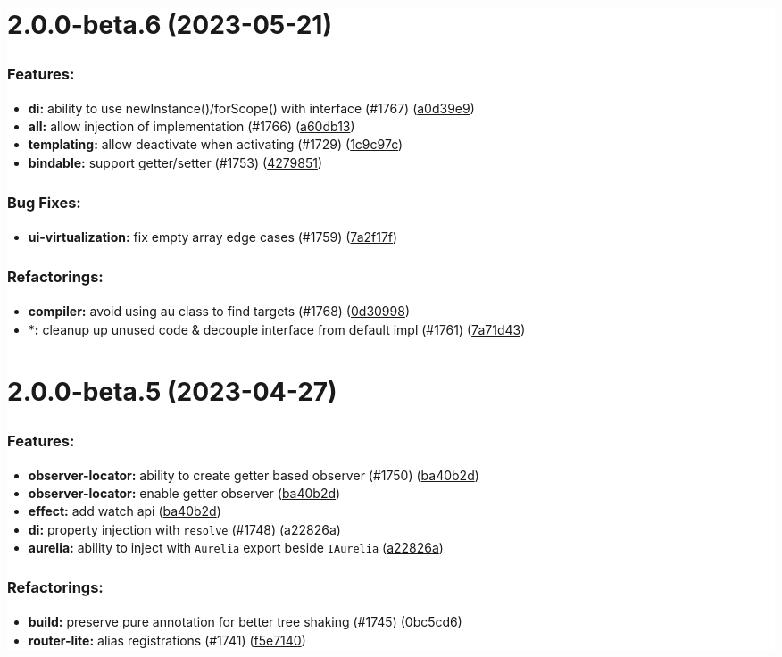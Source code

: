 <a name="2.0.0-beta.6"></a>
# 2.0.0-beta.6 (2023-05-21)

### Features:

* **di:** ability to use newInstance()/forScope() with interface (#1767) ([a0d39e9](https://github.com/aurelia/aurelia/commit/a0d39e9))
* **all:** allow injection of implementation (#1766) ([a60db13](https://github.com/aurelia/aurelia/commit/a60db13))
* **templating:** allow deactivate when activating (#1729) ([1c9c97c](https://github.com/aurelia/aurelia/commit/1c9c97c))
* **bindable:** support getter/setter (#1753) ([4279851](https://github.com/aurelia/aurelia/commit/4279851))


### Bug Fixes:

* **ui-virtualization:** fix empty array edge cases (#1759) ([7a2f17f](https://github.com/aurelia/aurelia/commit/7a2f17f))


### Refactorings:

* **compiler:** avoid using au class to find targets (#1768) ([0d30998](https://github.com/aurelia/aurelia/commit/0d30998))
* ***:** cleanup up unused code & decouple interface from default impl (#1761) ([7a71d43](https://github.com/aurelia/aurelia/commit/7a71d43))

<a name="2.0.0-beta.5"></a>
# 2.0.0-beta.5 (2023-04-27)

### Features:

* **observer-locator:** ability to create getter based observer (#1750) ([ba40b2d](https://github.com/aurelia/aurelia/commit/ba40b2d))
* **observer-locator:** enable getter observer ([ba40b2d](https://github.com/aurelia/aurelia/commit/ba40b2d))
* **effect:** add watch api ([ba40b2d](https://github.com/aurelia/aurelia/commit/ba40b2d))
* **di:** property injection with `resolve` (#1748) ([a22826a](https://github.com/aurelia/aurelia/commit/a22826a))
* **aurelia:** ability to inject with `Aurelia` export beside `IAurelia` ([a22826a](https://github.com/aurelia/aurelia/commit/a22826a))


### Refactorings:

* **build:** preserve pure annotation for better tree shaking (#1745) ([0bc5cd6](https://github.com/aurelia/aurelia/commit/0bc5cd6))
* **router-lite:** alias registrations (#1741) ([f5e7140](https://github.com/aurelia/aurelia/commit/f5e7140))
